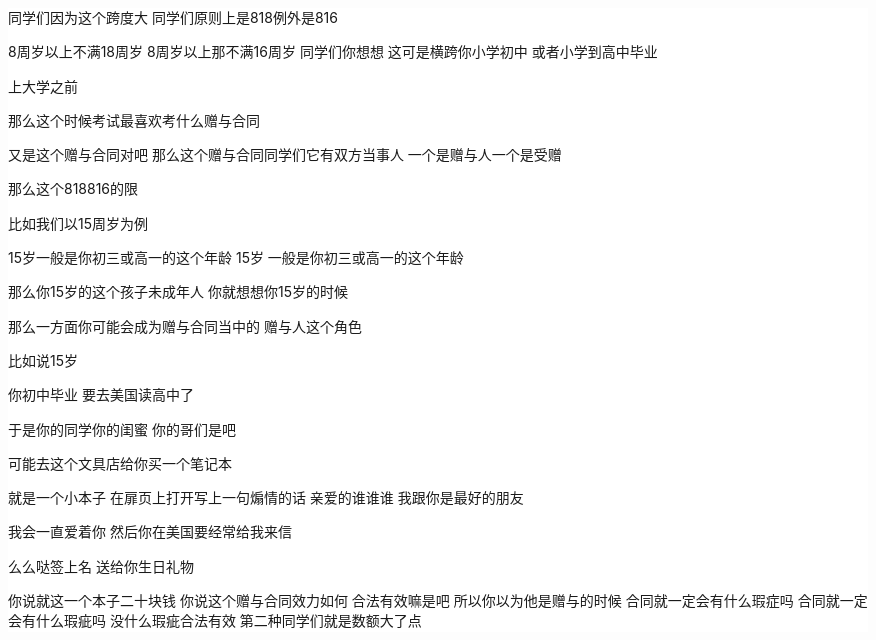 同学们因为这个跨度大
同学们原则上是818例外是816

8周岁以上不满18周岁
8周岁以上那不满16周岁
同学们你想想
这可是横跨你小学初中
或者小学到高中毕业

上大学之前

那么这个时候考试最喜欢考什么赠与合同

又是这个赠与合同对吧
那么这个赠与合同同学们它有双方当事人
一个是赠与人一个是受赠

那么这个818816的限

比如我们以15周岁为例

15岁一般是你初三或高一的这个年龄
15岁
一般是你初三或高一的这个年龄

那么你15岁的这个孩子未成年人
你就想想你15岁的时候

那么一方面你可能会成为赠与合同当中的
赠与人这个角色

比如说15岁

你初中毕业
要去美国读高中了

于是你的同学你的闺蜜
你的哥们是吧

可能去这个文具店给你买一个笔记本

就是一个小本子
在扉页上打开写上一句煽情的话
亲爱的谁谁谁
我跟你是最好的朋友

我会一直爱着你
然后你在美国要经常给我来信

么么哒签上名
送给你生日礼物

你说就这一个本子二十块钱
你说这个赠与合同效力如何
合法有效嘛是吧
所以你以为他是赠与的时候
合同就一定会有什么瑕症吗
合同就一定会有什么瑕疵吗
没什么瑕疵合法有效
第二种同学们就是数额大了点
